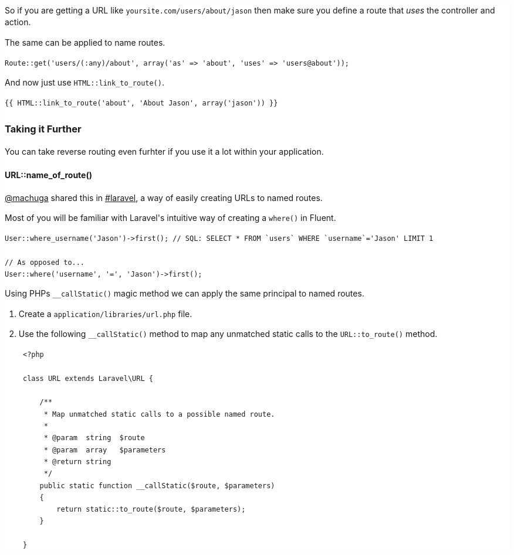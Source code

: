 So if you are getting a URL like `yoursite.com/users/about/jason` then make sure you define a route that *uses* the controller and action.

The same can be applied to name routes.

<?prettify?>

	Route::get('users/(:any)/about', array('as' => 'about', 'uses' => 'users@about'));

And now just use `HTML::link_to_route()`.

<?prettify?>

	{{ HTML::link_to_route('about', 'About Jason', array('jason')) }}

### Taking it Further

You can take reverse routing even furhter if you use it a lot within your application.

#### URL::name\_of\_route()

[@machuga](https://twitter.com/machuga) shared this in [#laravel](http://laravel.com/irc), a way of easily creating URLs to named routes.

Most of you will be familiar with Laravel's intuitive way of creating a `where()` in Fluent.

<?prettify?>

	User::where_username('Jason')->first(); // SQL: SELECT * FROM `users` WHERE `username`='Jason' LIMIT 1

	// As opposed to...
	User::where('username', '=', 'Jason')->first();

Using PHPs `__callStatic()` magic method we can apply the same principal to named routes.

1. Create a `application/libraries/url.php` file.
2. Use the following `__callStatic()` method to map any unmatched static calls to the `URL::to_route()` method.

    <?prettify?>

	    <?php

	    class URL extends Laravel\URL {

	    	/**
	    	 * Map unmatched static calls to a possible named route.
	    	 *
	    	 * @param  string  $route
	    	 * @param  array   $parameters
	    	 * @return string
	    	 */
	    	public static function __callStatic($route, $parameters)
	    	{
	    		return static::to_route($route, $parameters);
	    	}

	    }
